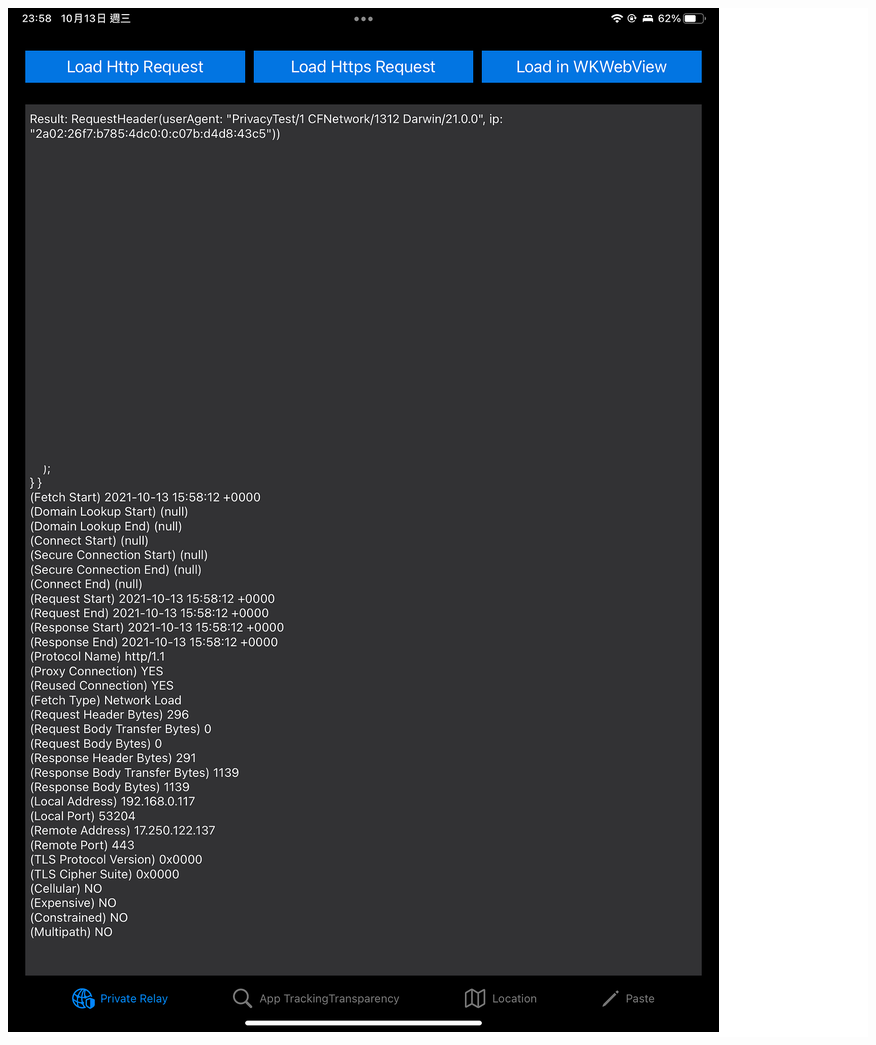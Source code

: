 

![[測試專案](https://github.com/zhgchgli0718/PrivacyTest){:target="_blank"}](/assets/9a05f632eba0/1*ZDX3oYcoHwSh0Lkb1g1X_g.png)
